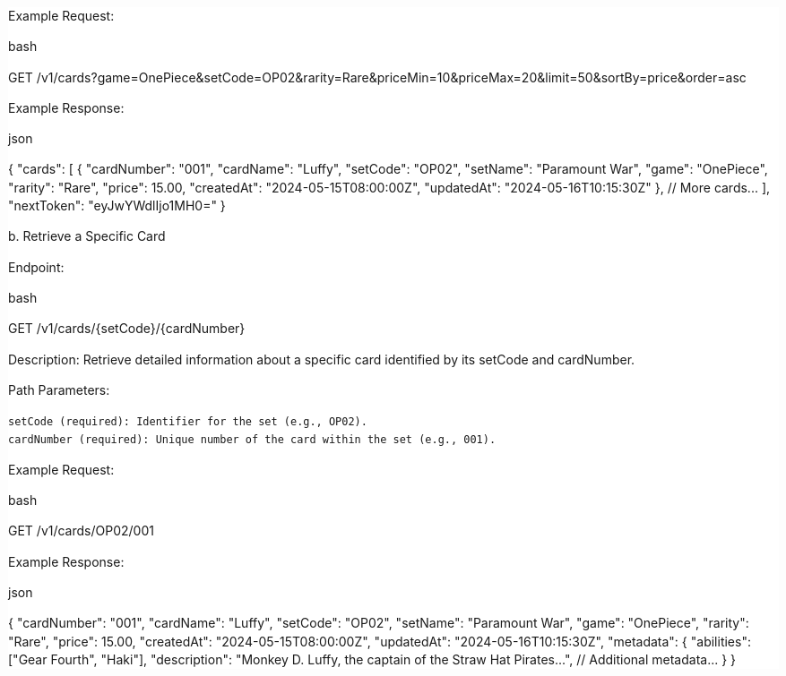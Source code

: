 Example Request:

bash

GET /v1/cards?game=OnePiece&setCode=OP02&rarity=Rare&priceMin=10&priceMax=20&limit=50&sortBy=price&order=asc

Example Response:

json

{
  "cards": [
    {
      "cardNumber": "001",
      "cardName": "Luffy",
      "setCode": "OP02",
      "setName": "Paramount War",
      "game": "OnePiece",
      "rarity": "Rare",
      "price": 15.00,
      "createdAt": "2024-05-15T08:00:00Z",
      "updatedAt": "2024-05-16T10:15:30Z"
    },
    // More cards...
  ],
  "nextToken": "eyJwYWdlIjo1MH0="
}

b. Retrieve a Specific Card

Endpoint:

bash

GET /v1/cards/{setCode}/{cardNumber}

Description: Retrieve detailed information about a specific card identified by its setCode and cardNumber.

Path Parameters:

    setCode (required): Identifier for the set (e.g., OP02).
    cardNumber (required): Unique number of the card within the set (e.g., 001).

Example Request:

bash

GET /v1/cards/OP02/001

Example Response:

json

{
  "cardNumber": "001",
  "cardName": "Luffy",
  "setCode": "OP02",
  "setName": "Paramount War",
  "game": "OnePiece",
  "rarity": "Rare",
  "price": 15.00,
  "createdAt": "2024-05-15T08:00:00Z",
  "updatedAt": "2024-05-16T10:15:30Z",
  "metadata": {
    "abilities": ["Gear Fourth", "Haki"],
    "description": "Monkey D. Luffy, the captain of the Straw Hat Pirates...",
    // Additional metadata...
  }
}
